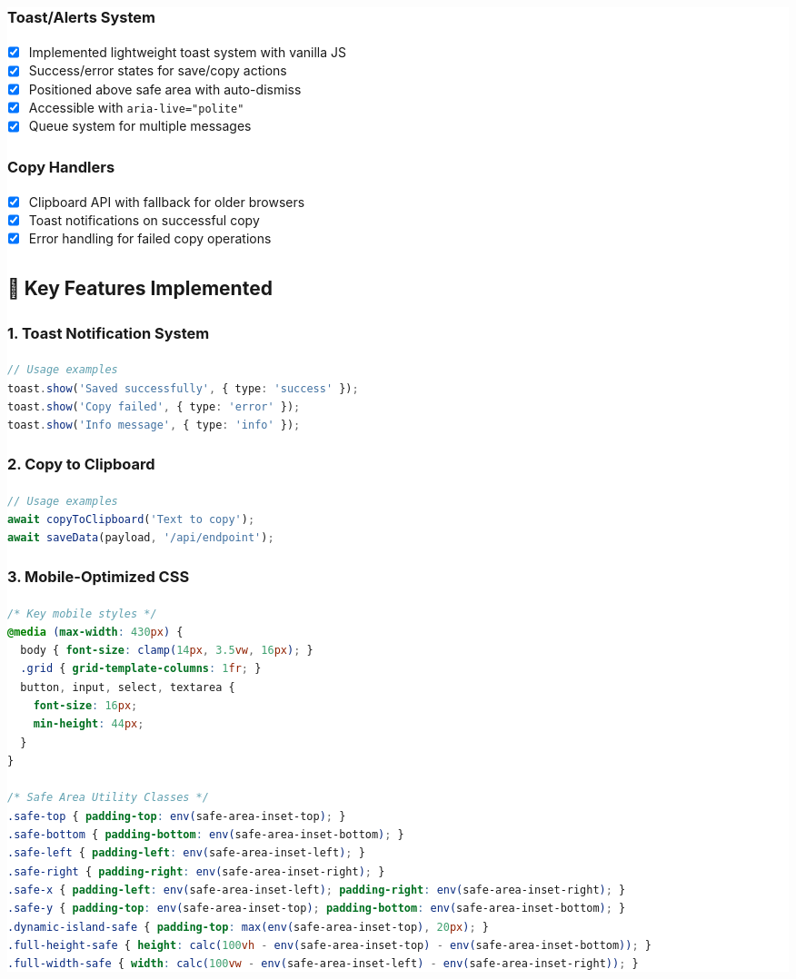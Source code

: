 ### Toast/Alerts System
- [x] Implemented lightweight toast system with vanilla JS
- [x] Success/error states for save/copy actions
- [x] Positioned above safe area with auto-dismiss
- [x] Accessible with `aria-live="polite"`
- [x] Queue system for multiple messages

### Copy Handlers
- [x] Clipboard API with fallback for older browsers
- [x] Toast notifications on successful copy
- [x] Error handling for failed copy operations

## 🎯 Key Features Implemented

### 1. Toast Notification System
```typescript
// Usage examples
toast.show('Saved successfully', { type: 'success' });
toast.show('Copy failed', { type: 'error' });
toast.show('Info message', { type: 'info' });
```

### 2. Copy to Clipboard
```typescript
// Usage examples
await copyToClipboard('Text to copy');
await saveData(payload, '/api/endpoint');
```

### 3. Mobile-Optimized CSS
```css
/* Key mobile styles */
@media (max-width: 430px) {
  body { font-size: clamp(14px, 3.5vw, 16px); }
  .grid { grid-template-columns: 1fr; }
  button, input, select, textarea { 
    font-size: 16px; 
    min-height: 44px; 
  }
}

/* Safe Area Utility Classes */
.safe-top { padding-top: env(safe-area-inset-top); }
.safe-bottom { padding-bottom: env(safe-area-inset-bottom); }
.safe-left { padding-left: env(safe-area-inset-left); }
.safe-right { padding-right: env(safe-area-inset-right); }
.safe-x { padding-left: env(safe-area-inset-left); padding-right: env(safe-area-inset-right); }
.safe-y { padding-top: env(safe-area-inset-top); padding-bottom: env(safe-area-inset-bottom); }
.dynamic-island-safe { padding-top: max(env(safe-area-inset-top), 20px); }
.full-height-safe { height: calc(100vh - env(safe-area-inset-top) - env(safe-area-inset-bottom)); }
.full-width-safe { width: calc(100vw - env(safe-area-inset-left) - env(safe-area-inset-right)); }
```
